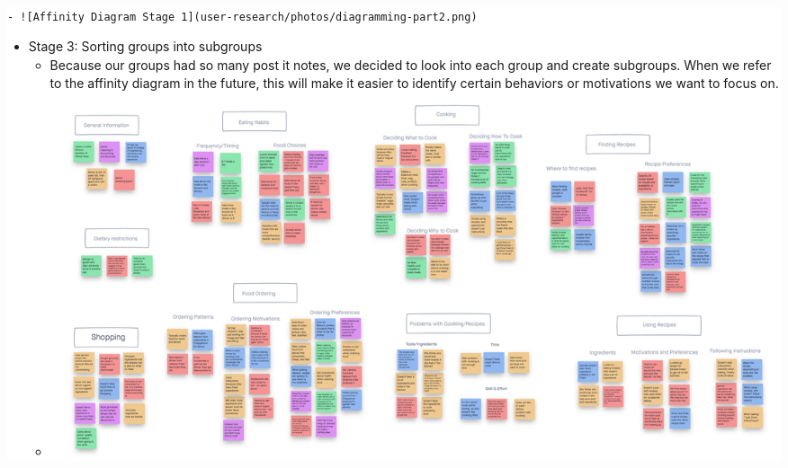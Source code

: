     - ![Affinity Diagram Stage 1](user-research/photos/diagramming-part2.png)
  - Stage 3: Sorting groups into subgroups
    - Because our groups had so many post it notes, we decided to look into each group and create subgroups. When we refer to the affinity diagram in the future, this will make it easier to identify certain behaviors or motivations we want to focus on.
    - ![Affinity Diagram Stage 3](user-research/photos/diagramming-part3.png)

